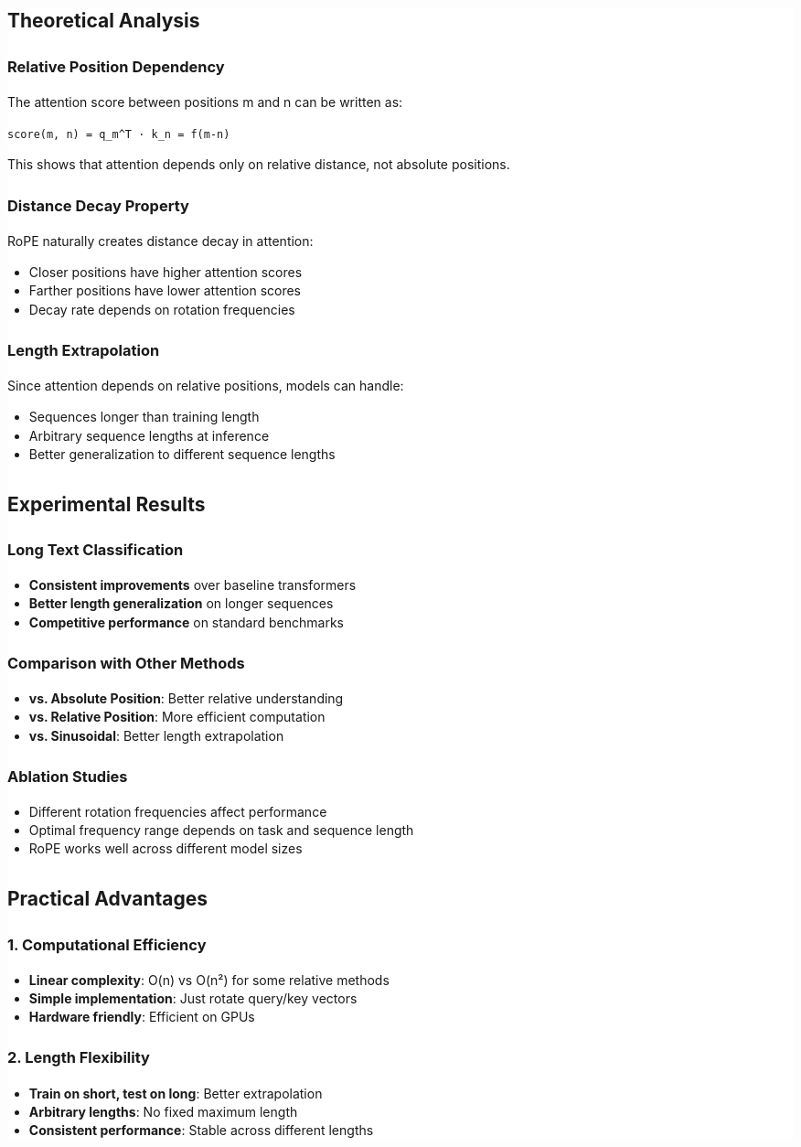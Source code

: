 ## Theoretical Analysis

### Relative Position Dependency
The attention score between positions m and n can be written as:
```
score(m, n) = q_m^T · k_n = f(m-n)
```

This shows that attention depends only on relative distance, not absolute positions.

### Distance Decay Property
RoPE naturally creates distance decay in attention:
- Closer positions have higher attention scores
- Farther positions have lower attention scores
- Decay rate depends on rotation frequencies

### Length Extrapolation
Since attention depends on relative positions, models can handle:
- Sequences longer than training length
- Arbitrary sequence lengths at inference
- Better generalization to different sequence lengths

## Experimental Results

### Long Text Classification
- **Consistent improvements** over baseline transformers
- **Better length generalization** on longer sequences
- **Competitive performance** on standard benchmarks

### Comparison with Other Methods
- **vs. Absolute Position**: Better relative understanding
- **vs. Relative Position**: More efficient computation
- **vs. Sinusoidal**: Better length extrapolation

### Ablation Studies
- Different rotation frequencies affect performance
- Optimal frequency range depends on task and sequence length
- RoPE works well across different model sizes

## Practical Advantages

### 1. Computational Efficiency
- **Linear complexity**: O(n) vs O(n²) for some relative methods
- **Simple implementation**: Just rotate query/key vectors
- **Hardware friendly**: Efficient on GPUs

### 2. Length Flexibility
- **Train on short, test on long**: Better extrapolation
- **Arbitrary lengths**: No fixed maximum length
- **Consistent performance**: Stable across different lengths

